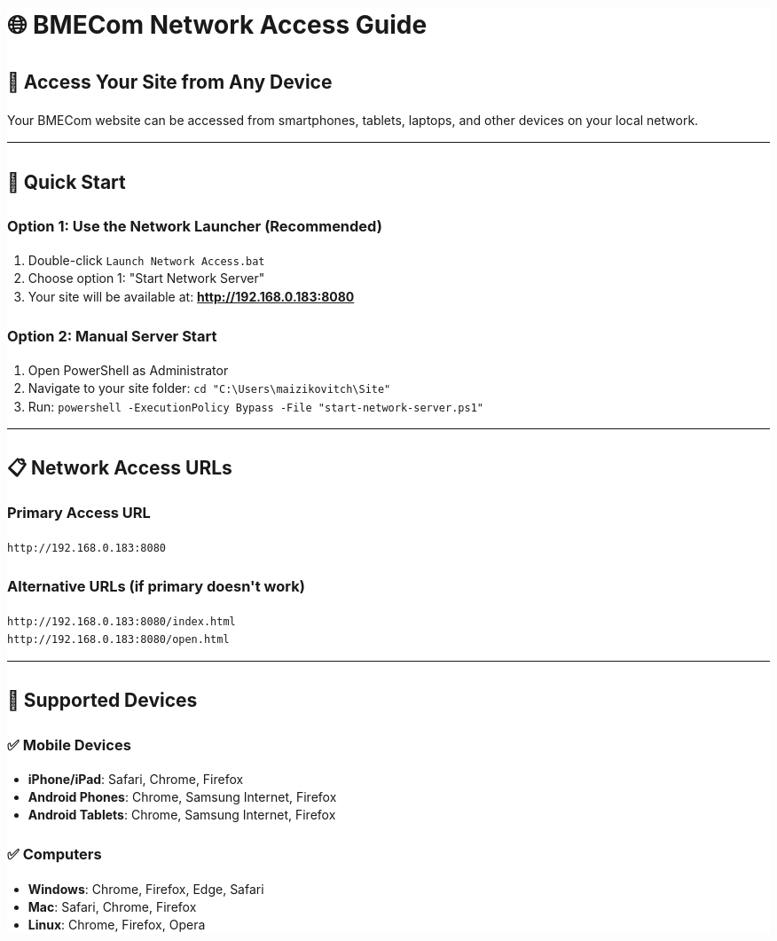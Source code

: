 # 🌐 BMECom Network Access Guide

## 📱 Access Your Site from Any Device

Your BMECom website can be accessed from smartphones, tablets, laptops, and other devices on your local network.

---

## 🚀 Quick Start

### Option 1: Use the Network Launcher (Recommended)
1. Double-click `Launch Network Access.bat`
2. Choose option 1: "Start Network Server"
3. Your site will be available at: **http://192.168.0.183:8080**

### Option 2: Manual Server Start
1. Open PowerShell as Administrator
2. Navigate to your site folder: `cd "C:\Users\maizikovitch\Site"`
3. Run: `powershell -ExecutionPolicy Bypass -File "start-network-server.ps1"`

---

## 📋 Network Access URLs

### Primary Access URL
```
http://192.168.0.183:8080
```

### Alternative URLs (if primary doesn't work)
```
http://192.168.0.183:8080/index.html
http://192.168.0.183:8080/open.html
```

---

## 📱 Supported Devices

### ✅ Mobile Devices
- **iPhone/iPad**: Safari, Chrome, Firefox
- **Android Phones**: Chrome, Samsung Internet, Firefox
- **Android Tablets**: Chrome, Samsung Internet, Firefox

### ✅ Computers
- **Windows**: Chrome, Firefox, Edge, Safari
- **Mac**: Safari, Chrome, Firefox
- **Linux**: Chrome, Firefox, Opera
